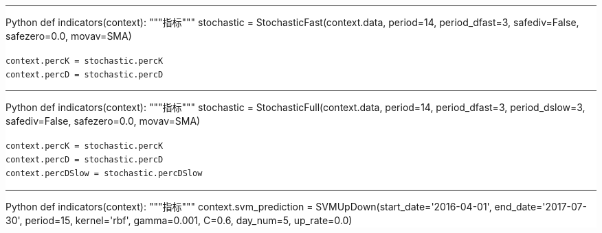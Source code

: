 





---

Python
def indicators(context):
    """指标"""
    stochastic = StochasticFast(context.data, 
                                period=14, 
                                period_dfast=3, 
                                safediv=False, 
                                safezero=0.0, 
                                movav=SMA)

    context.percK = stochastic.percK
    context.percD = stochastic.percD







---

Python
def indicators(context):
    """指标"""
    stochastic = StochasticFull(context.data, 
                                period=14, 
                                period_dfast=3,
                                period_dslow=3, 
                                safediv=False, 
                                safezero=0.0, 
                                movav=SMA)

    context.percK = stochastic.percK
    context.percD = stochastic.percD
    context.percDSlow = stochastic.percDSlow







---

Python
def indicators(context):
    """指标"""
    context.svm_prediction = SVMUpDown(start_date='2016-04-01',
                                end_date='2017-07-30',
                                period=15,
                                kernel='rbf',
                                gamma=0.001,
                                C=0.6,
                                day_num=5,
                                up_rate=0.0)
